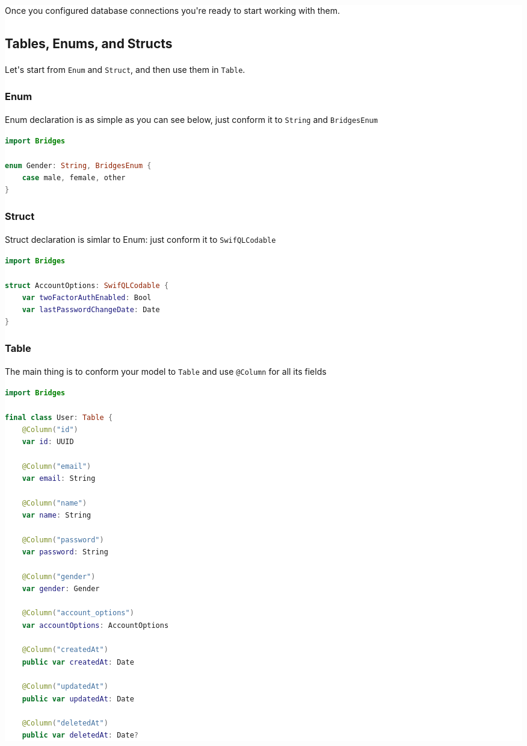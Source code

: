 Once you configured database connections you're ready to start working with them.

## Tables, Enums, and Structs

Let's start from `Enum` and `Struct`, and then use them in `Table`.

### Enum

Enum declaration is as simple as you can see below, just conform it to `String` and `BridgesEnum`

```swift
import Bridges

enum Gender: String, BridgesEnum {
    case male, female, other
}
```

### Struct

Struct declaration is simlar to Enum: just conform it to `SwifQLCodable`

```swift
import Bridges

struct AccountOptions: SwifQLCodable {
    var twoFactorAuthEnabled: Bool
    var lastPasswordChangeDate: Date
}
```


### Table

The main thing is to conform your model to `Table` and use `@Column` for all its fields

```swift
import Bridges

final class User: Table {
    @Column("id")
    var id: UUID

    @Column("email")
    var email: String

    @Column("name")
    var name: String

    @Column("password")
    var password: String

    @Column("gender")
    var gender: Gender
    
    @Column("account_options")
    var accountOptions: AccountOptions

    @Column("createdAt")
    public var createdAt: Date

    @Column("updatedAt")
    public var updatedAt: Date

    @Column("deletedAt")
    public var deletedAt: Date?

```